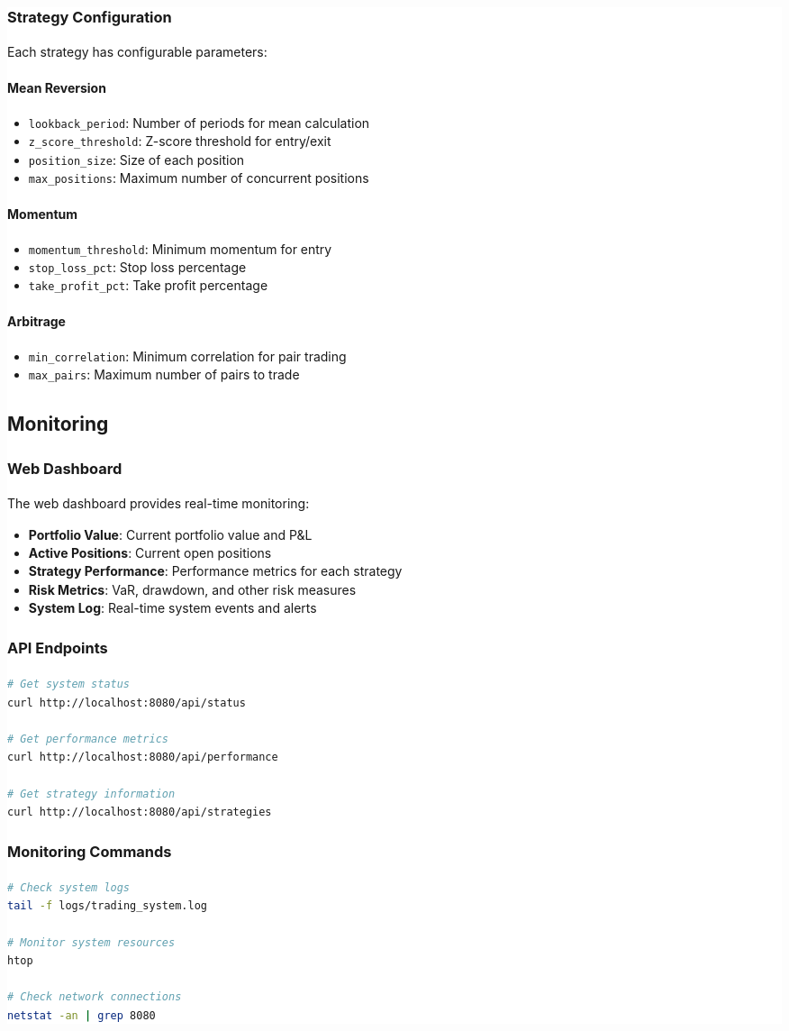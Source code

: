 ### Strategy Configuration

Each strategy has configurable parameters:

#### Mean Reversion
- `lookback_period`: Number of periods for mean calculation
- `z_score_threshold`: Z-score threshold for entry/exit
- `position_size`: Size of each position
- `max_positions`: Maximum number of concurrent positions

#### Momentum
- `momentum_threshold`: Minimum momentum for entry
- `stop_loss_pct`: Stop loss percentage
- `take_profit_pct`: Take profit percentage

#### Arbitrage
- `min_correlation`: Minimum correlation for pair trading
- `max_pairs`: Maximum number of pairs to trade

## Monitoring

### Web Dashboard

The web dashboard provides real-time monitoring:

- **Portfolio Value**: Current portfolio value and P&L
- **Active Positions**: Current open positions
- **Strategy Performance**: Performance metrics for each strategy
- **Risk Metrics**: VaR, drawdown, and other risk measures
- **System Log**: Real-time system events and alerts

### API Endpoints

```bash
# Get system status
curl http://localhost:8080/api/status

# Get performance metrics
curl http://localhost:8080/api/performance

# Get strategy information
curl http://localhost:8080/api/strategies
```

### Monitoring Commands

```bash
# Check system logs
tail -f logs/trading_system.log

# Monitor system resources
htop

# Check network connections
netstat -an | grep 8080
```

